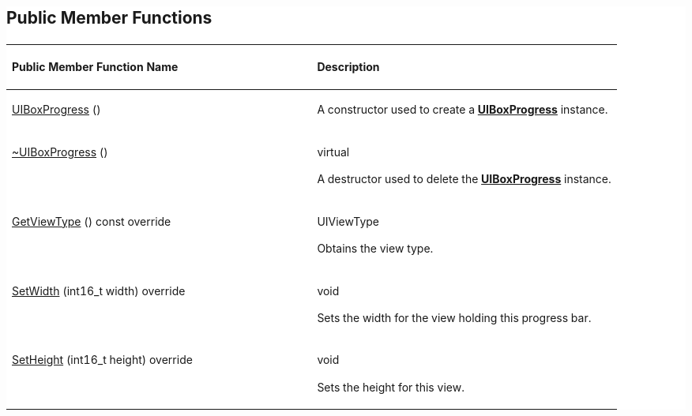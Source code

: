 ## Public Member Functions<a name="pub-methods"></a>

<a name="table715752614093533"></a>
<table><thead align="left"><tr id="row1400520558093533"><th class="cellrowborder" valign="top" width="50%" id="mcps1.1.3.1.1"><p id="p1267617236093533"><a name="p1267617236093533"></a><a name="p1267617236093533"></a>Public Member Function Name</p>
</th>
<th class="cellrowborder" valign="top" width="50%" id="mcps1.1.3.1.2"><p id="p1825154659093533"><a name="p1825154659093533"></a><a name="p1825154659093533"></a>Description</p>
</th>
</tr>
</thead>
<tbody><tr id="row1240331488093533"><td class="cellrowborder" valign="top" width="50%" headers="mcps1.1.3.1.1 "><p id="p943729787093533"><a name="p943729787093533"></a><a name="p943729787093533"></a><a href="graphic.md#ga315a532a3e0aa658a64d2f7739483f35">UIBoxProgress</a> ()</p>
</td>
<td class="cellrowborder" valign="top" width="50%" headers="mcps1.1.3.1.2 "><p id="p1337952296093533"><a name="p1337952296093533"></a><a name="p1337952296093533"></a> </p>
<p id="p201840937093533"><a name="p201840937093533"></a><a name="p201840937093533"></a>A constructor used to create a <strong id="b514100523093533"><a name="b514100523093533"></a><a name="b514100523093533"></a><a href="ohos-uiboxprogress.md">UIBoxProgress</a></strong> instance. </p>
</td>
</tr>
<tr id="row1879294856093533"><td class="cellrowborder" valign="top" width="50%" headers="mcps1.1.3.1.1 "><p id="p550152018093533"><a name="p550152018093533"></a><a name="p550152018093533"></a><a href="graphic.md#ga7a5eefc7d4ad253a286444e76146af7f">~UIBoxProgress</a> ()</p>
</td>
<td class="cellrowborder" valign="top" width="50%" headers="mcps1.1.3.1.2 "><p id="p1515621861093533"><a name="p1515621861093533"></a><a name="p1515621861093533"></a>virtual </p>
<p id="p1015833166093533"><a name="p1015833166093533"></a><a name="p1015833166093533"></a>A destructor used to delete the <strong id="b1603317095093533"><a name="b1603317095093533"></a><a name="b1603317095093533"></a><a href="ohos-uiboxprogress.md">UIBoxProgress</a></strong> instance. </p>
</td>
</tr>
<tr id="row1203325218093533"><td class="cellrowborder" valign="top" width="50%" headers="mcps1.1.3.1.1 "><p id="p344156855093533"><a name="p344156855093533"></a><a name="p344156855093533"></a><a href="graphic.md#gaa2d380d48776748583f51297715af0b5">GetViewType</a> () const override</p>
</td>
<td class="cellrowborder" valign="top" width="50%" headers="mcps1.1.3.1.2 "><p id="p1446315020093533"><a name="p1446315020093533"></a><a name="p1446315020093533"></a>UIViewType </p>
<p id="p782167169093533"><a name="p782167169093533"></a><a name="p782167169093533"></a>Obtains the view type. </p>
</td>
</tr>
<tr id="row1623154348093533"><td class="cellrowborder" valign="top" width="50%" headers="mcps1.1.3.1.1 "><p id="p445067396093533"><a name="p445067396093533"></a><a name="p445067396093533"></a><a href="graphic.md#ga4b3eeb9de2443182480a71cadb23178c">SetWidth</a> (int16_t width) override</p>
</td>
<td class="cellrowborder" valign="top" width="50%" headers="mcps1.1.3.1.2 "><p id="p957943384093533"><a name="p957943384093533"></a><a name="p957943384093533"></a>void </p>
<p id="p1272361466093533"><a name="p1272361466093533"></a><a name="p1272361466093533"></a>Sets the width for the view holding this progress bar. </p>
</td>
</tr>
<tr id="row899597048093533"><td class="cellrowborder" valign="top" width="50%" headers="mcps1.1.3.1.1 "><p id="p477237044093533"><a name="p477237044093533"></a><a name="p477237044093533"></a><a href="graphic.md#ga54299cb7561cee9a03d0fc9d0ddda784">SetHeight</a> (int16_t height) override</p>
</td>
<td class="cellrowborder" valign="top" width="50%" headers="mcps1.1.3.1.2 "><p id="p1942376286093533"><a name="p1942376286093533"></a><a name="p1942376286093533"></a>void </p>
<p id="p817357017093533"><a name="p817357017093533"></a><a name="p817357017093533"></a>Sets the height for this view. </p>
</td>